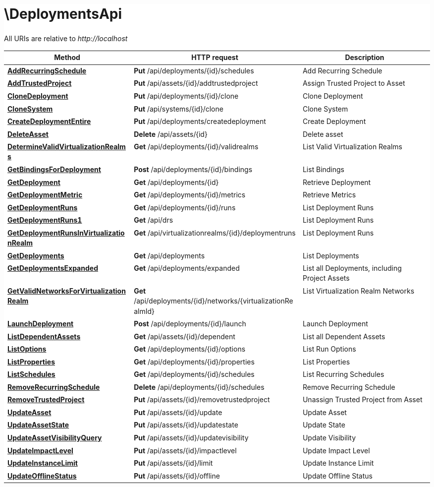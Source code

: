 # \DeploymentsApi

All URIs are relative to *http://localhost*

Method | HTTP request | Description
------------- | ------------- | -------------
[**AddRecurringSchedule**](DeploymentsApi.md#AddRecurringSchedule) | **Put** /api/deployments/{id}/schedules | Add Recurring Schedule
[**AddTrustedProject**](DeploymentsApi.md#AddTrustedProject) | **Put** /api/assets/{id}/addtrustedproject | Assign Trusted Project to Asset
[**CloneDeployment**](DeploymentsApi.md#CloneDeployment) | **Put** /api/deployments/{id}/clone | Clone Deployment
[**CloneSystem**](DeploymentsApi.md#CloneSystem) | **Put** /api/systems/{id}/clone | Clone System
[**CreateDeploymentEntire**](DeploymentsApi.md#CreateDeploymentEntire) | **Put** /api/deployments/createdeployment | Create Deployment
[**DeleteAsset**](DeploymentsApi.md#DeleteAsset) | **Delete** /api/assets/{id} | Delete asset
[**DetermineValidVirtualizationRealms**](DeploymentsApi.md#DetermineValidVirtualizationRealms) | **Get** /api/deployments/{id}/validrealms | List Valid Virtualization Realms
[**GetBindingsForDeployment**](DeploymentsApi.md#GetBindingsForDeployment) | **Post** /api/deployments/{id}/bindings | List Bindings
[**GetDeployment**](DeploymentsApi.md#GetDeployment) | **Get** /api/deployments/{id} | Retrieve Deployment
[**GetDeploymentMetric**](DeploymentsApi.md#GetDeploymentMetric) | **Get** /api/deployments/{id}/metrics | Retrieve Metrics
[**GetDeploymentRuns**](DeploymentsApi.md#GetDeploymentRuns) | **Get** /api/deployments/{id}/runs | List Deployment Runs
[**GetDeploymentRuns1**](DeploymentsApi.md#GetDeploymentRuns1) | **Get** /api/drs | List Deployment Runs
[**GetDeploymentRunsInVirtualizationRealm**](DeploymentsApi.md#GetDeploymentRunsInVirtualizationRealm) | **Get** /api/virtualizationrealms/{id}/deploymentruns | List Deployment Runs
[**GetDeployments**](DeploymentsApi.md#GetDeployments) | **Get** /api/deployments | List Deployments
[**GetDeploymentsExpanded**](DeploymentsApi.md#GetDeploymentsExpanded) | **Get** /api/deployments/expanded | List all Deployments, including Project Assets
[**GetValidNetworksForVirtualizationRealm**](DeploymentsApi.md#GetValidNetworksForVirtualizationRealm) | **Get** /api/deployments/{id}/networks/{virtualizationRealmId} | List Virtualization Realm Networks
[**LaunchDeployment**](DeploymentsApi.md#LaunchDeployment) | **Post** /api/deployments/{id}/launch | Launch Deployment
[**ListDependentAssets**](DeploymentsApi.md#ListDependentAssets) | **Get** /api/assets/{id}/dependent | List all Dependent Assets
[**ListOptions**](DeploymentsApi.md#ListOptions) | **Get** /api/deployments/{id}/options | List Run Options
[**ListProperties**](DeploymentsApi.md#ListProperties) | **Get** /api/deployments/{id}/properties | List Properties
[**ListSchedules**](DeploymentsApi.md#ListSchedules) | **Get** /api/deployments/{id}/schedules | List Recurring Schedules
[**RemoveRecurringSchedule**](DeploymentsApi.md#RemoveRecurringSchedule) | **Delete** /api/deployments/{id}/schedules | Remove Recurring Schedule
[**RemoveTrustedProject**](DeploymentsApi.md#RemoveTrustedProject) | **Put** /api/assets/{id}/removetrustedproject | Unassign Trusted Project from Asset
[**UpdateAsset**](DeploymentsApi.md#UpdateAsset) | **Put** /api/assets/{id}/update | Update Asset
[**UpdateAssetState**](DeploymentsApi.md#UpdateAssetState) | **Put** /api/assets/{id}/updatestate | Update State
[**UpdateAssetVisibilityQuery**](DeploymentsApi.md#UpdateAssetVisibilityQuery) | **Put** /api/assets/{id}/updatevisibility | Update Visibility
[**UpdateImpactLevel**](DeploymentsApi.md#UpdateImpactLevel) | **Put** /api/assets/{id}/impactlevel | Update Impact Level
[**UpdateInstanceLimit**](DeploymentsApi.md#UpdateInstanceLimit) | **Put** /api/assets/{id}/limit | Update Instance Limit
[**UpdateOfflineStatus**](DeploymentsApi.md#UpdateOfflineStatus) | **Put** /api/assets/{id}/offline | Update Offline Status

